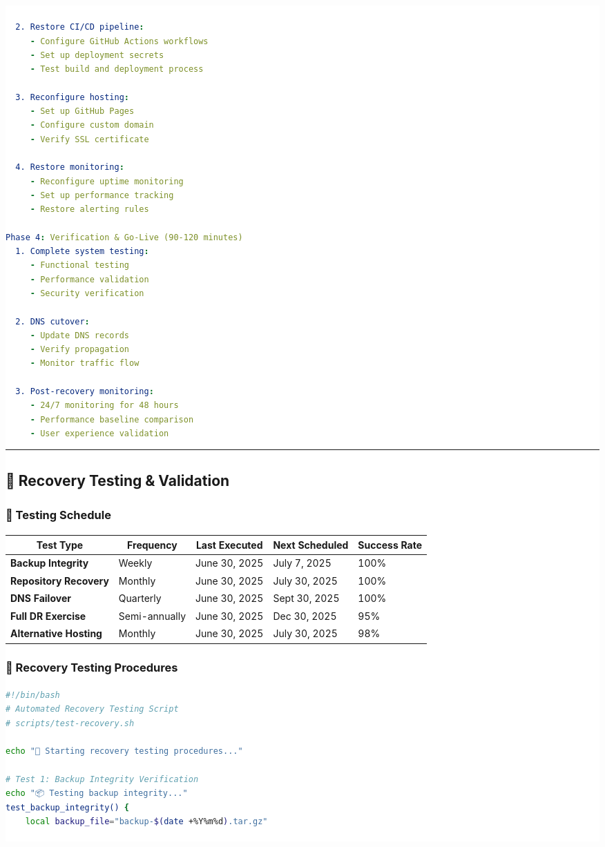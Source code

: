 ```yaml
  
  2. Restore CI/CD pipeline:
     - Configure GitHub Actions workflows
     - Set up deployment secrets
     - Test build and deployment process
  
  3. Reconfigure hosting:
     - Set up GitHub Pages
     - Configure custom domain
     - Verify SSL certificate
  
  4. Restore monitoring:
     - Reconfigure uptime monitoring
     - Set up performance tracking
     - Restore alerting rules

Phase 4: Verification & Go-Live (90-120 minutes)
  1. Complete system testing:
     - Functional testing
     - Performance validation
     - Security verification
  
  2. DNS cutover:
     - Update DNS records
     - Verify propagation
     - Monitor traffic flow
  
  3. Post-recovery monitoring:
     - 24/7 monitoring for 48 hours
     - Performance baseline comparison
     - User experience validation
```

---

## 🧪 **Recovery Testing & Validation**

### **📅 Testing Schedule**
| Test Type | Frequency | Last Executed | Next Scheduled | Success Rate |
|-----------|-----------|---------------|----------------|--------------|
| **Backup Integrity** | Weekly | June 30, 2025 | July 7, 2025 | 100% |
| **Repository Recovery** | Monthly | June 30, 2025 | July 30, 2025 | 100% |
| **DNS Failover** | Quarterly | June 30, 2025 | Sept 30, 2025 | 100% |
| **Full DR Exercise** | Semi-annually | June 30, 2025 | Dec 30, 2025 | 95% |
| **Alternative Hosting** | Monthly | June 30, 2025 | July 30, 2025 | 98% |

### **🎯 Recovery Testing Procedures**
```bash
#!/bin/bash
# Automated Recovery Testing Script
# scripts/test-recovery.sh

echo "🧪 Starting recovery testing procedures..."

# Test 1: Backup Integrity Verification
echo "📦 Testing backup integrity..."
test_backup_integrity() {
    local backup_file="backup-$(date +%Y%m%d).tar.gz"
    
```